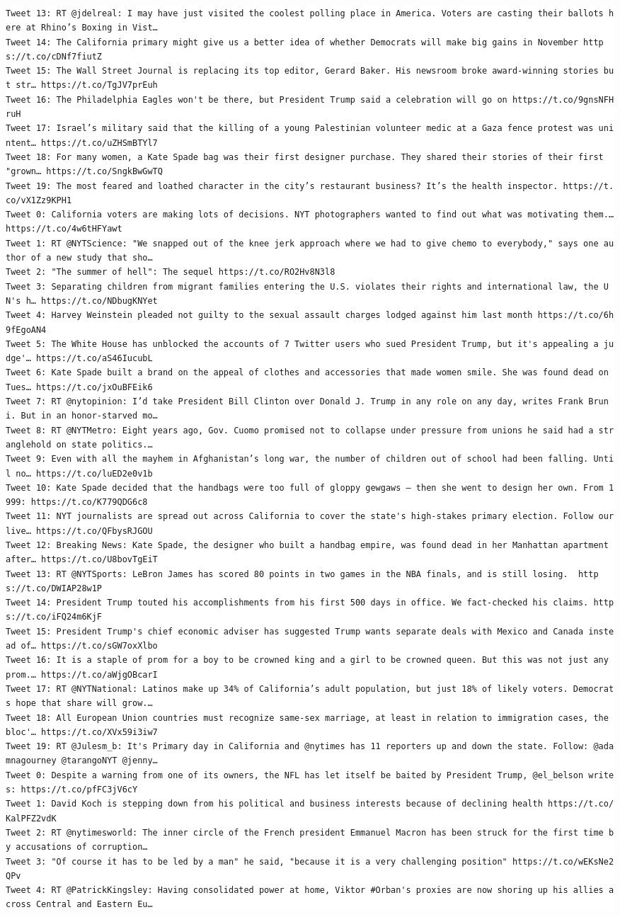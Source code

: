     Tweet 13: RT @jdelreal: I may have just visited the coolest polling place in America. Voters are casting their ballots here at Rhino’s Boxing in Vist…
    Tweet 14: The California primary might give us a better idea of whether Democrats will make big gains in November https://t.co/cDNf7fiutZ
    Tweet 15: The Wall Street Journal is replacing its top editor, Gerard Baker. His newsroom broke award-winning stories but str… https://t.co/TgJV7prEuh
    Tweet 16: The Philadelphia Eagles won't be there, but President Trump said a celebration will go on https://t.co/9gnsNFHruH
    Tweet 17: Israel’s military said that the killing of a young Palestinian volunteer medic at a Gaza fence protest was unintent… https://t.co/uZHSmBTYl7
    Tweet 18: For many women, a Kate Spade bag was their first designer purchase. They shared their stories of their first "grown… https://t.co/SngkBwGwTQ
    Tweet 19: The most feared and loathed character in the city’s restaurant business? It’s the health inspector. https://t.co/vX1Zz9KPH1
    Tweet 0: California voters are making lots of decisions. NYT photographers wanted to find out what was motivating them.… https://t.co/4w6tHFYawt
    Tweet 1: RT @NYTScience: "We snapped out of the knee jerk approach where we had to give chemo to everybody," says one author of a new study that sho…
    Tweet 2: "The summer of hell": The sequel https://t.co/RO2Hv8N3l8
    Tweet 3: Separating children from migrant families entering the U.S. violates their rights and international law, the UN's h… https://t.co/NDbugKNYet
    Tweet 4: Harvey Weinstein pleaded not guilty to the sexual assault charges lodged against him last month https://t.co/6h9fEgoAN4
    Tweet 5: The White House has unblocked the accounts of 7 Twitter users who sued President Trump, but it's appealing a judge'… https://t.co/aS46IucubL
    Tweet 6: Kate Spade built a brand on the appeal of clothes and accessories that made women smile. She was found dead on Tues… https://t.co/jxOuBFEik6
    Tweet 7: RT @nytopinion: I’d take President Bill Clinton over Donald J. Trump in any role on any day, writes Frank Bruni. But in an honor-starved mo…
    Tweet 8: RT @NYTMetro: Eight years ago, Gov. Cuomo promised not to collapse under pressure from unions he said had a stranglehold on state politics.…
    Tweet 9: Even with all the mayhem in Afghanistan’s long war, the number of children out of school had been falling. Until no… https://t.co/luED2e0v1b
    Tweet 10: Kate Spade decided that the handbags were too full of gloppy gewgaws — then she went to design her own. From 1999: https://t.co/K779QDG6c8
    Tweet 11: NYT journalists are spread out across California to cover the state's high-stakes primary election. Follow our live… https://t.co/QFbysRJGOU
    Tweet 12: Breaking News: Kate Spade, the designer who built a handbag empire, was found dead in her Manhattan apartment after… https://t.co/U8bovTgEiT
    Tweet 13: RT @NYTSports: LeBron James has scored 80 points in two games in the NBA finals, and is still losing.  https://t.co/DWIAP28w1P
    Tweet 14: President Trump touted his accomplishments from his first 500 days in office. We fact-checked his claims. https://t.co/iFQ24m6KjF
    Tweet 15: President Trump's chief economic adviser has suggested Trump wants separate deals with Mexico and Canada instead of… https://t.co/sGW7oxXlbo
    Tweet 16: It is a staple of prom for a boy to be crowned king and a girl to be crowned queen. But this was not just any prom.… https://t.co/aWjgOBcarI
    Tweet 17: RT @NYTNational: Latinos make up 34% of California’s adult population, but just 18% of likely voters. Democrats hope that share will grow.…
    Tweet 18: All European Union countries must recognize same-sex marriage, at least in relation to immigration cases, the bloc'… https://t.co/XVx59i3iw7
    Tweet 19: RT @Julesm_b: It's Primary day in California and @nytimes has 11 reporters up and down the state. Follow: @adamnagourney @tarangoNYT @jenny…
    Tweet 0: Despite a warning from one of its owners, the NFL has let itself be baited by President Trump, @el_belson writes: https://t.co/pfFC3jV6cY
    Tweet 1: David Koch is stepping down from his political and business interests because of declining health https://t.co/KalPFZ2vdK
    Tweet 2: RT @nytimesworld: The inner circle of the French president Emmanuel Macron has been struck for the first time by accusations of corruption…
    Tweet 3: "Of course it has to be led by a man" he said, "because it is a very challenging position" https://t.co/wEKsNe2QPv
    Tweet 4: RT @PatrickKingsley: Having consolidated power at home, Viktor #Orban's proxies are now shoring up his allies across Central and Eastern Eu…